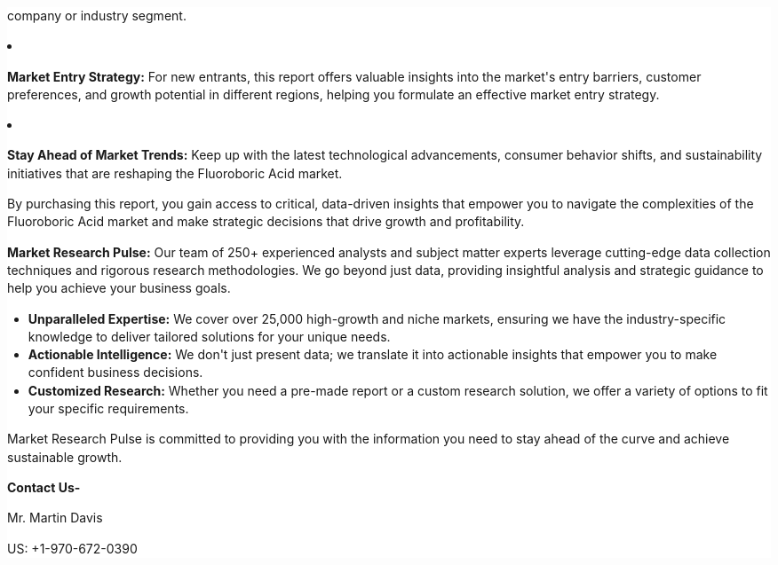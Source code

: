 company or industry segment.</p></li><li><p><strong>Market Entry Strategy:</strong> For new entrants, this report offers valuable insights into the market's entry barriers, customer preferences, and growth potential in different regions, helping you formulate an effective market entry strategy.</p></li><li><p><strong>Stay Ahead of Market Trends:</strong> Keep up with the latest technological advancements, consumer behavior shifts, and sustainability initiatives that are reshaping the Fluoroboric Acid market.</p></li></ol><p>By purchasing this report, you gain access to critical, data-driven insights that empower you to navigate the complexities of the Fluoroboric Acid market and make strategic decisions that drive growth and profitability.</p><p><strong>Market Research Pulse:</strong>&nbsp;Our team of 250+ experienced analysts and subject matter experts leverage cutting-edge data collection techniques and rigorous research methodologies. We go beyond just data, providing insightful analysis and strategic guidance to help you achieve your business goals.</p><ul><li><strong>Unparalleled Expertise:</strong>&nbsp;We cover over 25,000 high-growth and niche markets, ensuring we have the industry-specific knowledge to deliver tailored solutions for your unique needs.</li><li><strong>Actionable Intelligence:</strong>&nbsp;We don't just present data; we translate it into actionable insights that empower you to make confident business decisions.</li><li><strong>Customized Research:</strong>&nbsp;Whether you need a pre-made report or a custom research solution, we offer a variety of options to fit your specific requirements.</li></ul><p>Market Research Pulse is committed to providing you with the information you need to stay ahead of the curve and achieve sustainable growth.</p><p><strong>Contact Us-</strong></p><p>Mr. Martin Davis</p><p>US: +1-970-672-0390</p>

